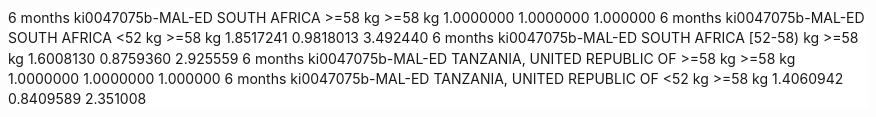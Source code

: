 6 months    ki0047075b-MAL-ED          SOUTH AFRICA                   >=58 kg              >=58 kg           1.0000000   1.0000000    1.000000
6 months    ki0047075b-MAL-ED          SOUTH AFRICA                   <52 kg               >=58 kg           1.8517241   0.9818013    3.492440
6 months    ki0047075b-MAL-ED          SOUTH AFRICA                   [52-58) kg           >=58 kg           1.6008130   0.8759360    2.925559
6 months    ki0047075b-MAL-ED          TANZANIA, UNITED REPUBLIC OF   >=58 kg              >=58 kg           1.0000000   1.0000000    1.000000
6 months    ki0047075b-MAL-ED          TANZANIA, UNITED REPUBLIC OF   <52 kg               >=58 kg           1.4060942   0.8409589    2.351008
